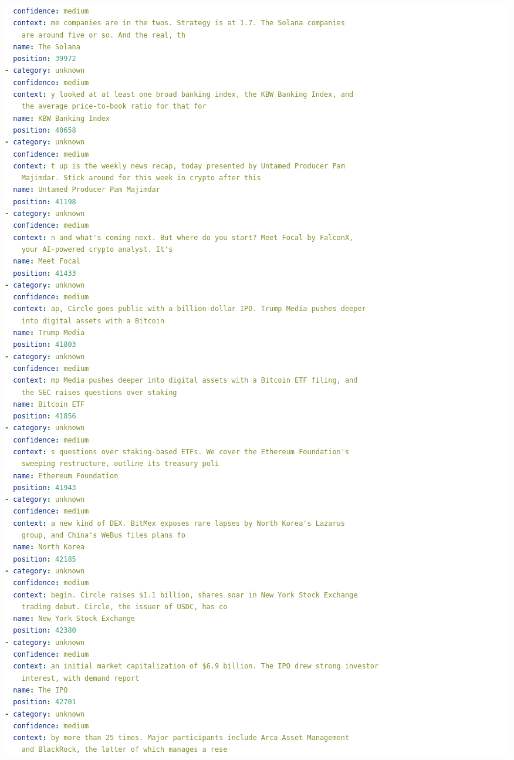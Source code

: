 ```yaml
  confidence: medium
  context: me companies are in the twos. Strategy is at 1.7. The Solana companies
    are around five or so. And the real, th
  name: The Solana
  position: 39972
- category: unknown
  confidence: medium
  context: y looked at at least one broad banking index, the KBW Banking Index, and
    the average price-to-book ratio for that for
  name: KBW Banking Index
  position: 40658
- category: unknown
  confidence: medium
  context: t up is the weekly news recap, today presented by Untamed Producer Pam
    Majimdar. Stick around for this week in crypto after this
  name: Untamed Producer Pam Majimdar
  position: 41198
- category: unknown
  confidence: medium
  context: n and what's coming next. But where do you start? Meet Focal by FalconX,
    your AI-powered crypto analyst. It's
  name: Meet Focal
  position: 41433
- category: unknown
  confidence: medium
  context: ap, Circle goes public with a billion-dollar IPO. Trump Media pushes deeper
    into digital assets with a Bitcoin
  name: Trump Media
  position: 41803
- category: unknown
  confidence: medium
  context: mp Media pushes deeper into digital assets with a Bitcoin ETF filing, and
    the SEC raises questions over staking
  name: Bitcoin ETF
  position: 41856
- category: unknown
  confidence: medium
  context: s questions over staking-based ETFs. We cover the Ethereum Foundation's
    sweeping restructure, outline its treasury poli
  name: Ethereum Foundation
  position: 41943
- category: unknown
  confidence: medium
  context: a new kind of DEX. BitMex exposes rare lapses by North Korea's Lazarus
    group, and China's WeBus files plans fo
  name: North Korea
  position: 42185
- category: unknown
  confidence: medium
  context: begin. Circle raises $1.1 billion, shares soar in New York Stock Exchange
    trading debut. Circle, the issuer of USDC, has co
  name: New York Stock Exchange
  position: 42380
- category: unknown
  confidence: medium
  context: an initial market capitalization of $6.9 billion. The IPO drew strong investor
    interest, with demand report
  name: The IPO
  position: 42701
- category: unknown
  confidence: medium
  context: by more than 25 times. Major participants include Arca Asset Management
    and BlackRock, the latter of which manages a rese
```